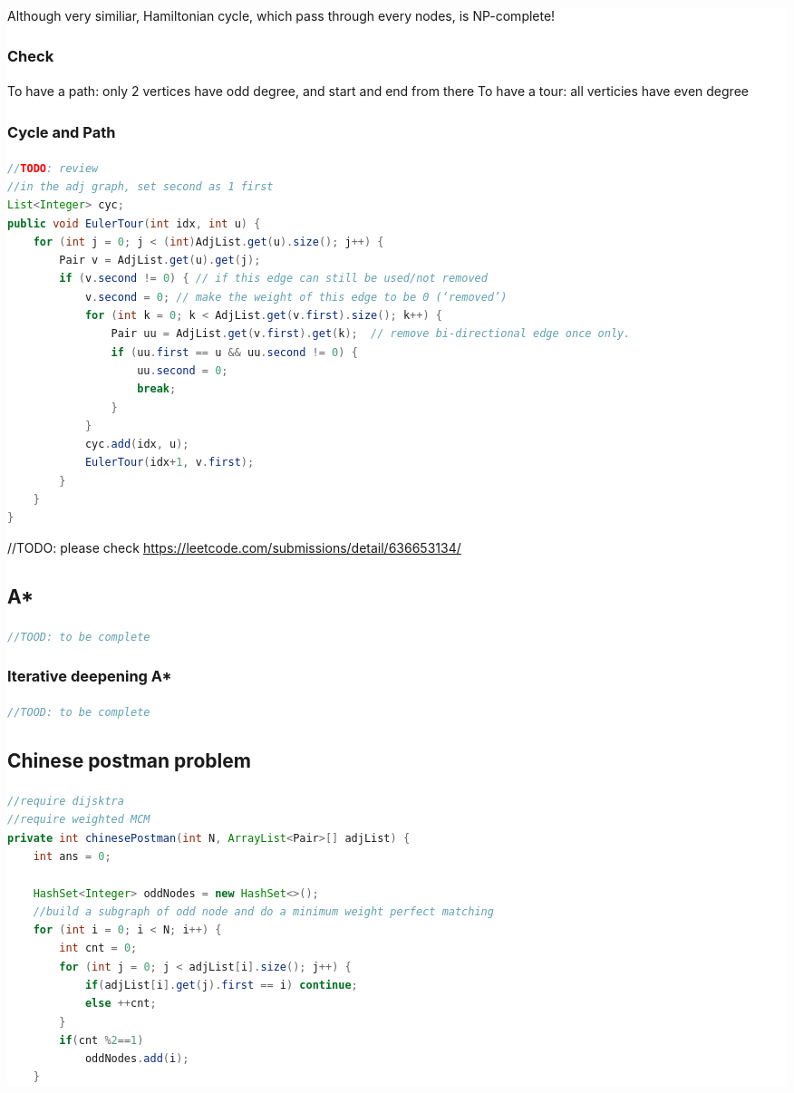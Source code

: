 Although very similiar, Hamiltonian cycle, which pass through every nodes, is NP-complete!


### Check

To have a path: only 2 vertices have odd degree, and start and end from there
To have a tour: all verticies have even degree

### Cycle and Path

```java
//TODO: review
//in the adj graph, set second as 1 first
List<Integer> cyc;
public void EulerTour(int idx, int u) {
    for (int j = 0; j < (int)AdjList.get(u).size(); j++) {
        Pair v = AdjList.get(u).get(j);
        if (v.second != 0) { // if this edge can still be used/not removed
            v.second = 0; // make the weight of this edge to be 0 (‘removed’)
            for (int k = 0; k < AdjList.get(v.first).size(); k++) {
                Pair uu = AdjList.get(v.first).get(k);  // remove bi-directional edge once only.
                if (uu.first == u && uu.second != 0) {
                    uu.second = 0;
                    break;
                }
            }
            cyc.add(idx, u);
            EulerTour(idx+1, v.first);
        }
    }
}
```

//TODO: please check https://leetcode.com/submissions/detail/636653134/

## A*

```java
//TOOD: to be complete
```

### Iterative deepening A*

```java
//TOOD: to be complete
```

## Chinese postman problem

```java
//require dijsktra
//require weighted MCM
private int chinesePostman(int N, ArrayList<Pair>[] adjList) {
    int ans = 0;

    HashSet<Integer> oddNodes = new HashSet<>();
    //build a subgraph of odd node and do a minimum weight perfect matching
    for (int i = 0; i < N; i++) {
        int cnt = 0;
        for (int j = 0; j < adjList[i].size(); j++) {
            if(adjList[i].get(j).first == i) continue;
            else ++cnt;
        }
        if(cnt %2==1)
            oddNodes.add(i);
    }
```